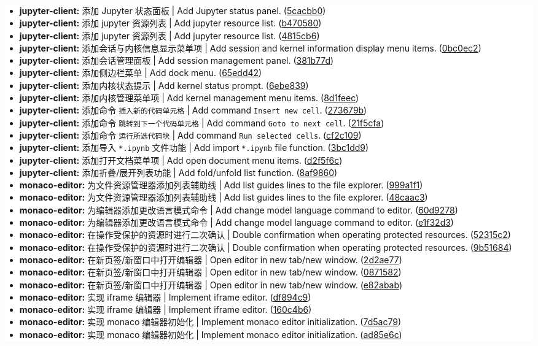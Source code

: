 * **jupyter-client:** 添加 Jupyter 状态面板 | Add Jupyter status panel. ([5cacbb0](https://github.com/Zuoqiu-Yingyi/siyuan-plugin-jupyter-client/commit/5cacbb03815fededa22a79b932cce73ebdddcf4a))
* **jupyter-client:** 添加 jupyter 资源列表 | Add jupyter resource list. ([b470580](https://github.com/Zuoqiu-Yingyi/siyuan-plugin-jupyter-client/commit/b4705806689d769266fd1ae160387b65e4184925))
* **jupyter-client:** 添加 jupyter 资源列表 | Add jupyter resource list. ([4815cb6](https://github.com/Zuoqiu-Yingyi/siyuan-plugin-jupyter-client/commit/4815cb6a21770df4675a3a565756a23efd2f92dd))
* **jupyter-client:** 添加会话与内核信息显示菜单项 | Add session and kernel information display menu items. ([0bc0ec2](https://github.com/Zuoqiu-Yingyi/siyuan-plugin-jupyter-client/commit/0bc0ec23ae868a0b8c31cbbc082c548ab787f6f9))
* **jupyter-client:** 添加会话管理面板 | Add session management panel. ([381b77d](https://github.com/Zuoqiu-Yingyi/siyuan-plugin-jupyter-client/commit/381b77db9c572d2cbf2f56234864e96df611b598))
* **jupyter-client:** 添加侧边栏菜单 | Add dock menu. ([65edd42](https://github.com/Zuoqiu-Yingyi/siyuan-plugin-jupyter-client/commit/65edd423eff3e796476b1c26f1571efb066fdbdf))
* **jupyter-client:** 添加内核状态提示 | Add kernel status prompt. ([6ebe839](https://github.com/Zuoqiu-Yingyi/siyuan-plugin-jupyter-client/commit/6ebe839b10bdd952623409d28c3d4fbb84e83d21))
* **jupyter-client:** 添加内核管理菜单项 | Add kernel management menu items. ([8d1feec](https://github.com/Zuoqiu-Yingyi/siyuan-plugin-jupyter-client/commit/8d1feec6e6002ad315e086eedc3696beef6140d9))
* **jupyter-client:** 添加命令 `插入新的代码单元格` | Add command `Insert new cell`. ([273679b](https://github.com/Zuoqiu-Yingyi/siyuan-plugin-jupyter-client/commit/273679ba9e374cb4ac242c6a8f179bfc502391a5))
* **jupyter-client:** 添加命令 `跳转到下一个代码单元格` | Add command `Goto to next cell`. ([21f5cfa](https://github.com/Zuoqiu-Yingyi/siyuan-plugin-jupyter-client/commit/21f5cfa4b420580b707f4a5c24ab544b65f29ae5))
* **jupyter-client:** 添加命令 `运行所选代码块` | Add command `Run selected cells`. ([cf2c109](https://github.com/Zuoqiu-Yingyi/siyuan-plugin-jupyter-client/commit/cf2c10975cc6a272ebcf04ca2b33e4ba84d03143))
* **jupyter-client:** 添加导入 `*.ipynb` 文件功能 | Add import `*.ipynb` file function. ([3bc1dd9](https://github.com/Zuoqiu-Yingyi/siyuan-plugin-jupyter-client/commit/3bc1dd92873e96bf07bfefac1541e8696f29b693))
* **jupyter-client:** 添加打开文档菜单项 | Add open document menu items. ([d2f5f6c](https://github.com/Zuoqiu-Yingyi/siyuan-plugin-jupyter-client/commit/d2f5f6c595042c907aedf7c91c700900bc5d1777))
* **jupyter-client:** 添加折叠/展开列表功能 | Add fold/unfold list function. ([8af9860](https://github.com/Zuoqiu-Yingyi/siyuan-plugin-jupyter-client/commit/8af98604be7b9ce164e2ca3d520b7c4118f8cf0e))
* **monaco-editor:** 为文件资源管理器添加列表辅助线 | Add list guides lines to the file explorer. ([999a1f1](https://github.com/Zuoqiu-Yingyi/siyuan-plugin-jupyter-client/commit/999a1f1554bd24f61f4a5b187e47edff70a13153))
* **monaco-editor:** 为文件资源管理器添加列表辅助线 | Add list guides lines to the file explorer. ([48caac3](https://github.com/Zuoqiu-Yingyi/siyuan-plugin-jupyter-client/commit/48caac365acf3be32abdb2fecac7d2196befea45))
* **monaco-editor:** 为编辑器添加更改语言模式命令 | Add change model language command to editor. ([60d9278](https://github.com/Zuoqiu-Yingyi/siyuan-plugin-jupyter-client/commit/60d927878a4bc5775665c7fc82eaba1b32f1fbdc))
* **monaco-editor:** 为编辑器添加更改语言模式命令 | Add change model language command to editor. ([e1f32d3](https://github.com/Zuoqiu-Yingyi/siyuan-plugin-jupyter-client/commit/e1f32d322c351487d8835e117119788de1ef061f))
* **monaco-editor:** 在操作受保护的资源时进行二次确认 | Double confirmation when operating protected resources. ([52315c2](https://github.com/Zuoqiu-Yingyi/siyuan-plugin-jupyter-client/commit/52315c296a3bac4e87e50e41495289d42f1f0ea9))
* **monaco-editor:** 在操作受保护的资源时进行二次确认 | Double confirmation when operating protected resources. ([9b51684](https://github.com/Zuoqiu-Yingyi/siyuan-plugin-jupyter-client/commit/9b51684c823fff64b20416fa1b5c7138137dd4a1))
* **monaco-editor:** 在新页签/新窗口中打开编辑器 | Open editor in new tab/new window. ([2d2ae77](https://github.com/Zuoqiu-Yingyi/siyuan-plugin-jupyter-client/commit/2d2ae777f7e78c251e341331457520c5cd82aded))
* **monaco-editor:** 在新页签/新窗口中打开编辑器 | Open editor in new tab/new window. ([0871582](https://github.com/Zuoqiu-Yingyi/siyuan-plugin-jupyter-client/commit/08715820e86218bf8a28bfe5afef626ddd199873))
* **monaco-editor:** 在新页签/新窗口中打开编辑器 | Open editor in new tab/new window. ([e82abab](https://github.com/Zuoqiu-Yingyi/siyuan-plugin-jupyter-client/commit/e82abab8bd3517e71169e1ce592fb93632912855))
* **monaco-editor:** 实现 iframe 编辑器 | Implement iframe editor. ([df894c9](https://github.com/Zuoqiu-Yingyi/siyuan-plugin-jupyter-client/commit/df894c90aa36c5beff07193a5dfd1b5107ae4811))
* **monaco-editor:** 实现 iframe 编辑器 | Implement iframe editor. ([160c4b6](https://github.com/Zuoqiu-Yingyi/siyuan-plugin-jupyter-client/commit/160c4b6e74d6c686bd36e868730ab3b420cc394d))
* **monaco-editor:** 实现 monaco 编辑器初始化 | Implement monaco editor initialization. ([7d5ac79](https://github.com/Zuoqiu-Yingyi/siyuan-plugin-jupyter-client/commit/7d5ac79eb4b5a9c33e4d1d722f7e3d676ec8fbcf))
* **monaco-editor:** 实现 monaco 编辑器初始化 | Implement monaco editor initialization. ([ad85e6c](https://github.com/Zuoqiu-Yingyi/siyuan-plugin-jupyter-client/commit/ad85e6c314dd900f154a70e3ea38e2e94068d257))